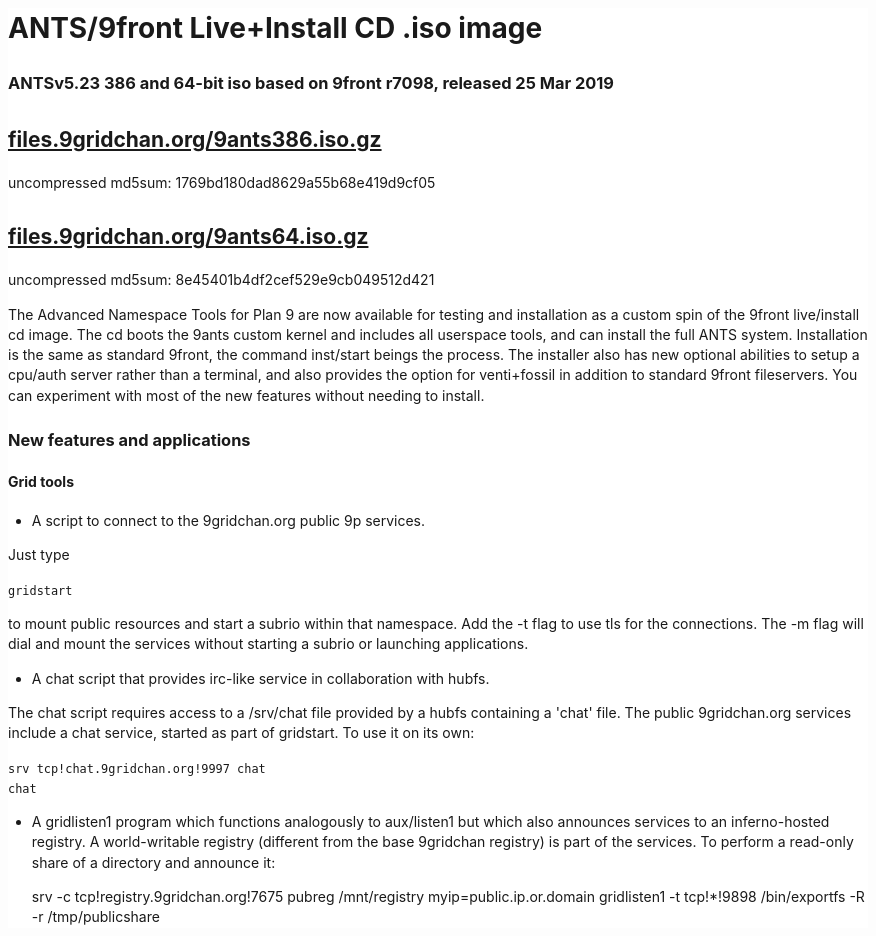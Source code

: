 # ANTS/9front Live+Install CD .iso image

### ANTSv5.23 386 and 64-bit iso based on 9front r7098, released 25 Mar 2019

## [files.9gridchan.org/9ants386.iso.gz](//files.9gridchan.org/9ants386.iso.gz)

uncompressed md5sum: 1769bd180dad8629a55b68e419d9cf05

## [files.9gridchan.org/9ants64.iso.gz](//files.9gridchan.org/9ants64.iso.gz)

uncompressed md5sum: 8e45401b4df2cef529e9cb049512d421

The Advanced Namespace Tools for Plan 9 are now available for testing and installation as a custom spin of the 9front live/install cd image. The cd boots the 9ants custom kernel and includes all userspace tools, and can install the full ANTS system. Installation is the same as standard 9front, the command inst/start beings the process. The installer also has new optional abilities to setup a cpu/auth server rather than a terminal, and also provides the option for venti+fossil in addition to standard 9front fileservers. You can experiment with most of the new features without needing to install.

### New features and applications

#### Grid tools

* A script to connect to the 9gridchan.org public 9p services.

Just type

	gridstart

to mount public resources and start a subrio within that namespace. Add the -t flag to use tls for the connections. The -m flag will dial and mount the services without starting a subrio or launching applications.

* A chat script that provides irc-like service in collaboration with hubfs.

The chat script requires access to a /srv/chat file provided by a hubfs containing a 'chat' file. The public 9gridchan.org services include a chat service, started as part of gridstart. To use it on its own:

	srv tcp!chat.9gridchan.org!9997 chat
	chat

* A gridlisten1 program which functions analogously to aux/listen1 but which also announces services to an inferno-hosted registry. A world-writable registry (different from the base 9gridchan registry) is part of the services. To perform a read-only share of a directory and announce it:

	srv -c tcp!registry.9gridchan.org!7675 pubreg /mnt/registry
	myip=public.ip.or.domain
	gridlisten1 -t tcp!\*!9898 /bin/exportfs -R -r /tmp/publicshare
